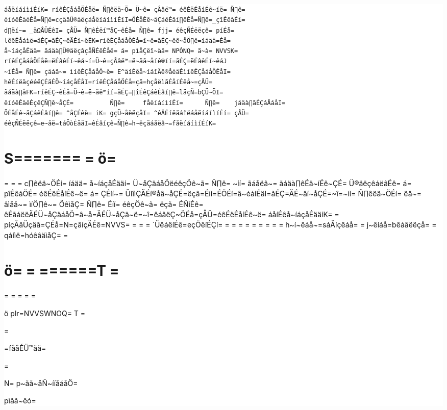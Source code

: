     áåëíáíìíÉíK= ríêÉÇåáåÖÉåë= Ñ∏êëä~Ö= Ü~ê= çÅâë™= éêÉëÉåíÉê~íë= Ñ∏ê=
    ëíóêÉäëÉå=Ñ∏ê=cçäâÜ®äëçáåëíáíìíÉíI=ÖÉåÉê~äÇáêÉâí∏êÉå=Ñ∏ê=_çîÉêâÉí=
    d∏ëí~= _äΩÅÜÉêI= çÅÜ= Ñ∏êÉëí™åÇ~êÉå= Ñ∏ê= fjj= éêçÑÉëëçê= píÉå=
    lêêÉåáìë=ãÉÇ=ãÉÇ~êÄÉí~êÉK=ríêÉÇåáåÖÉå=î~ê=ãÉÇ~êê~åÖ∏ê=íáää=Éå=
    å~íáçåÉää= ãáäà∏Ü®äëçâçåÑÉêÉåë= á= pìåÇëî~ää= NPÓNQ= ã~à= NVVSK=
    ríêÉÇåáåÖÉåë=ëÉâêÉí~êá~í=Ü~ê=çÅâë™=ë~ãã~åíê®íí=ãÉÇ=ëÉâêÉí~êáJ
    ~íÉå= Ñ∏ê= çäáâ~= ìíêÉÇåáåÖ~ê= E^äíÉêå~íáîÄê®åëäÉìíêÉÇåáåÖÉåI=
    hêÉíëäçééëÇÉäÉÖ~íáçåÉåI=ríêÉÇåáåÖÉå=çã=hçåëìãÉåíÉêå~=çÅÜ=
    ãáäà∏åFK=ríêÉÇ~êÉå=Ü~ê=ë~ãê™íí=ãÉÇ=∏îÉêÇáêÉâí∏ê=läçÑ=bÇÜ~ÖI=
    ëíóêÉäëÉçêÇÑ∏ê~åÇÉ=          Ñ∏ê=     fåëíáíìíÉí=      Ñ∏ê=    jáäà∏ãÉÇáÅáåI=
    ÖÉåÉê~äÇáêÉâí∏ê= ^åÇÉêë= iK= gçÜ~åëëçåI= ^êÄÉíëäáîëáåëíáíìíÉí= çÅÜ=
    éêçÑÉëëçê=e~åë=táÖòÉääI=êÉâíçê=Ñ∏ê=h~êçäáåëâ~=fåëíáíìíÉíK=

S=======                                                                          =  ö=
=
=
=         =
              c∏êëä~ÖÉí= íáää= å~íáçåÉääí= Ü~åÇäáåÖëéêçÖê~ã= Ñ∏ê= ~íí= ãáåëâ~=
          ãáäà∏êÉä~íÉê~ÇÉ= Ü®äëçêáëâÉê= á= pîÉêáÖÉ= éêÉëÉåíÉê~ë= á= ÇÉíí~=
          ÜìîìÇÄÉí®åâ~åÇÉ=ëçã=Éíí=ÉÖÉí=â~éáíÉäI=ãÉÇ=ÄÉ~âí~åÇÉ=~î=~íí=
          Ñ∏êëä~ÖÉí= ëâ~= âìåå~= ìíÖ∏ê~= ÖêìåÇ= Ñ∏ê= Éíí= éêçÖê~ã= ëçã= ÉÑíÉê=
          êÉãáëëÄÉÜ~åÇäáåÖ=â~å=ÄÉÜ~åÇä~ë=~î=êáâëÇ~ÖÉå=çÅÜ=éêÉëÉåíÉê~ë=
          áåíÉêå~íáçåÉääíK=
          =
          píçÅâÜçäã=ÇÉå=N=çâíçÄÉê=NVVS=
          =
          =
          =
          `ÜêáëíÉê=eçÖëíÉÇí=                =                 =
          =   =   =   =   =   =             =                 h~í~êáå~=sáÅíçêáå=
          =
                                                              j~êíáå=bêáâëëçå=
          =
                                                              qáíìë=hóêâäìåÇ=
          =

ö=  =  ======T =
=
=
=   =
    =
    =

ö  plr=NVVSWNOQ= T =

=

=fååÉÜ™ää=

=

N= p~ãã~åÑ~ííåáåÖ=

pìãã~êó=
